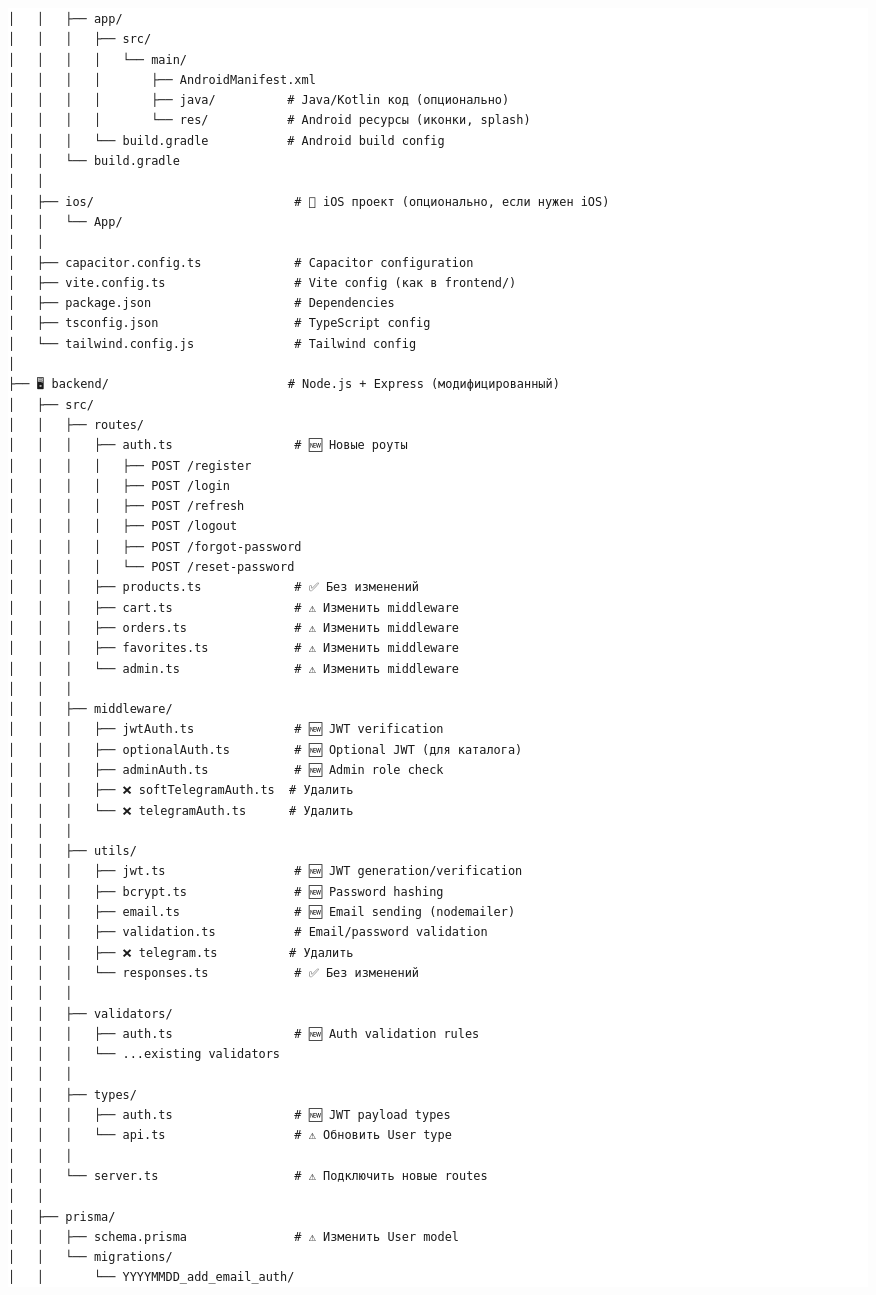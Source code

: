 ```
│   │   ├── app/
│   │   │   ├── src/
│   │   │   │   └── main/
│   │   │   │       ├── AndroidManifest.xml
│   │   │   │       ├── java/          # Java/Kotlin код (опционально)
│   │   │   │       └── res/           # Android ресурсы (иконки, splash)
│   │   │   └── build.gradle           # Android build config
│   │   └── build.gradle
│   │
│   ├── ios/                            # 🍎 iOS проект (опционально, если нужен iOS)
│   │   └── App/
│   │
│   ├── capacitor.config.ts             # Capacitor configuration
│   ├── vite.config.ts                  # Vite config (как в frontend/)
│   ├── package.json                    # Dependencies
│   ├── tsconfig.json                   # TypeScript config
│   └── tailwind.config.js              # Tailwind config
│
├── 🖥️ backend/                         # Node.js + Express (модифицированный)
│   ├── src/
│   │   ├── routes/
│   │   │   ├── auth.ts                 # 🆕 Новые роуты
│   │   │   │   ├── POST /register
│   │   │   │   ├── POST /login
│   │   │   │   ├── POST /refresh
│   │   │   │   ├── POST /logout
│   │   │   │   ├── POST /forgot-password
│   │   │   │   └── POST /reset-password
│   │   │   ├── products.ts             # ✅ Без изменений
│   │   │   ├── cart.ts                 # ⚠️ Изменить middleware
│   │   │   ├── orders.ts               # ⚠️ Изменить middleware
│   │   │   ├── favorites.ts            # ⚠️ Изменить middleware
│   │   │   └── admin.ts                # ⚠️ Изменить middleware
│   │   │
│   │   ├── middleware/
│   │   │   ├── jwtAuth.ts              # 🆕 JWT verification
│   │   │   ├── optionalAuth.ts         # 🆕 Optional JWT (для каталога)
│   │   │   ├── adminAuth.ts            # 🆕 Admin role check
│   │   │   ├── ❌ softTelegramAuth.ts  # Удалить
│   │   │   └── ❌ telegramAuth.ts      # Удалить
│   │   │
│   │   ├── utils/
│   │   │   ├── jwt.ts                  # 🆕 JWT generation/verification
│   │   │   ├── bcrypt.ts               # 🆕 Password hashing
│   │   │   ├── email.ts                # 🆕 Email sending (nodemailer)
│   │   │   ├── validation.ts           # Email/password validation
│   │   │   ├── ❌ telegram.ts          # Удалить
│   │   │   └── responses.ts            # ✅ Без изменений
│   │   │
│   │   ├── validators/
│   │   │   ├── auth.ts                 # 🆕 Auth validation rules
│   │   │   └── ...existing validators
│   │   │
│   │   ├── types/
│   │   │   ├── auth.ts                 # 🆕 JWT payload types
│   │   │   └── api.ts                  # ⚠️ Обновить User type
│   │   │
│   │   └── server.ts                   # ⚠️ Подключить новые routes
│   │
│   ├── prisma/
│   │   ├── schema.prisma               # ⚠️ Изменить User model
│   │   └── migrations/
│   │       └── YYYYMMDD_add_email_auth/
```